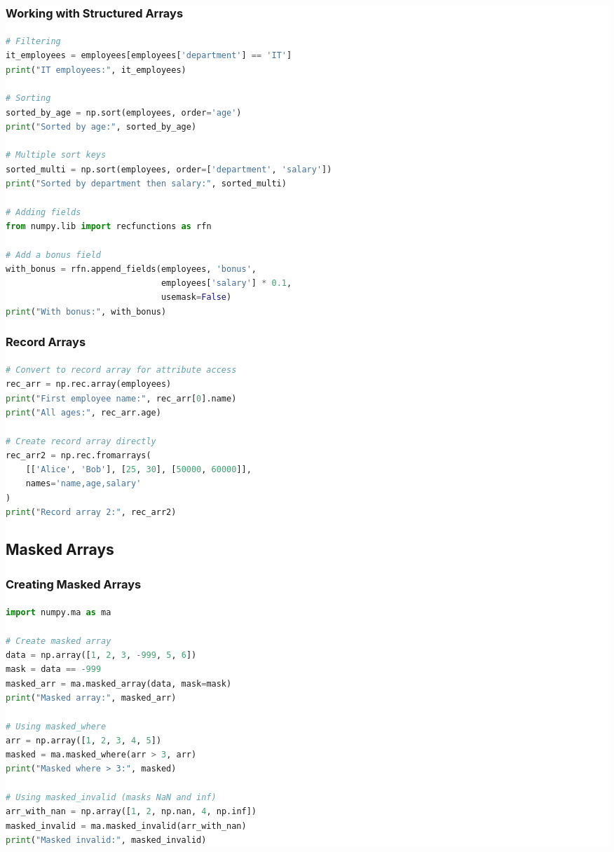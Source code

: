 ### Working with Structured Arrays
```python
# Filtering
it_employees = employees[employees['department'] == 'IT']
print("IT employees:", it_employees)

# Sorting
sorted_by_age = np.sort(employees, order='age')
print("Sorted by age:", sorted_by_age)

# Multiple sort keys
sorted_multi = np.sort(employees, order=['department', 'salary'])
print("Sorted by department then salary:", sorted_multi)

# Adding fields
from numpy.lib import recfunctions as rfn

# Add a bonus field
with_bonus = rfn.append_fields(employees, 'bonus', 
                               employees['salary'] * 0.1, 
                               usemask=False)
print("With bonus:", with_bonus)
```

### Record Arrays
```python
# Convert to record array for attribute access
rec_arr = np.rec.array(employees)
print("First employee name:", rec_arr[0].name)
print("All ages:", rec_arr.age)

# Create record array directly
rec_arr2 = np.rec.fromarrays(
    [['Alice', 'Bob'], [25, 30], [50000, 60000]],
    names='name,age,salary'
)
print("Record array 2:", rec_arr2)
```

## Masked Arrays

### Creating Masked Arrays
```python
import numpy.ma as ma

# Create masked array
data = np.array([1, 2, 3, -999, 5, 6])
mask = data == -999
masked_arr = ma.masked_array(data, mask=mask)
print("Masked array:", masked_arr)

# Using masked_where
arr = np.array([1, 2, 3, 4, 5])
masked = ma.masked_where(arr > 3, arr)
print("Masked where > 3:", masked)

# Using masked_invalid (masks NaN and inf)
arr_with_nan = np.array([1, 2, np.nan, 4, np.inf])
masked_invalid = ma.masked_invalid(arr_with_nan)
print("Masked invalid:", masked_invalid)
```
